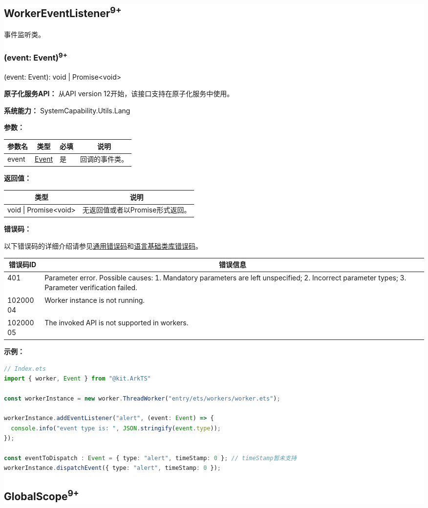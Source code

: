 
## WorkerEventListener<sup>9+</sup>

事件监听类。

### (event: Event)<sup>9+</sup>

(event: Event): void | Promise&lt;void&gt;

**原子化服务API：** 从API version 12开始，该接口支持在原子化服务中使用。

**系统能力：** SystemCapability.Utils.Lang

**参数：**

| 参数名 | 类型            | 必填 | 说明           |
| ------ | --------------- | ---- | -------------- |
| event  | [Event](#event) | 是   | 回调的事件类。 |

**返回值：**

| 类型                                  | 说明                            |
| ------------------------------------- | ------------------------------- |
| void&nbsp;\|&nbsp;Promise&lt;void&gt; | 无返回值或者以Promise形式返回。 |

**错误码：**

以下错误码的详细介绍请参见[通用错误码](../errorcode-universal.md)和[语言基础类库错误码](errorcode-utils.md)。

| 错误码ID | 错误信息                                   |
| -------- | -------------------------------------------- |
| 401      | Parameter error. Possible causes: 1. Mandatory parameters are left unspecified; 2. Incorrect parameter types; 3. Parameter verification failed. |
| 10200004 | Worker instance is not running.          |
| 10200005 | The invoked API is not supported in workers. |

**示例：**

```ts
// Index.ets
import { worker, Event } from "@kit.ArkTS"

const workerInstance = new worker.ThreadWorker("entry/ets/workers/worker.ets");

workerInstance.addEventListener("alert", (event: Event) => {
  console.info("event type is: ", JSON.stringify(event.type));
});

const eventToDispatch : Event = { type: "alert", timeStamp: 0 }; // timeStamp暂未支持
workerInstance.dispatchEvent({ type: "alert", timeStamp: 0 });
```


## GlobalScope<sup>9+</sup>
